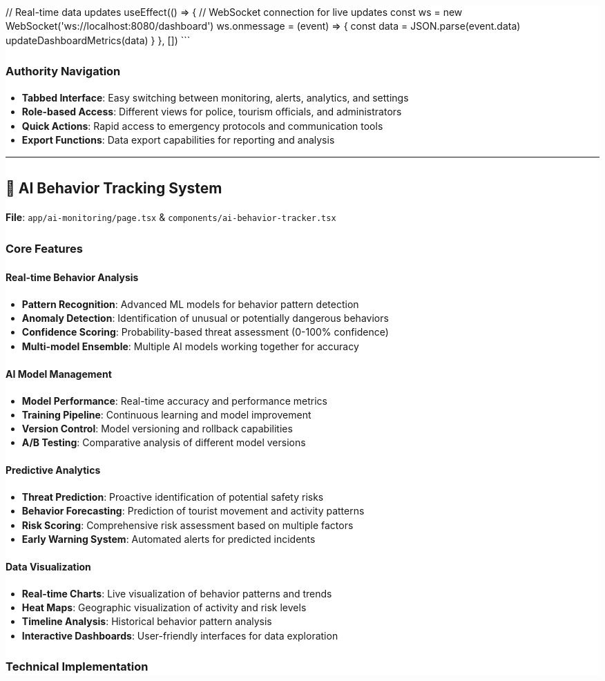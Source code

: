 // Real-time data updates
useEffect(() => {
  // WebSocket connection for live updates
  const ws = new WebSocket('ws://localhost:8080/dashboard')
  ws.onmessage = (event) => {
    const data = JSON.parse(event.data)
    updateDashboardMetrics(data)
  }
}, [])
\`\`\`

### Authority Navigation
- **Tabbed Interface**: Easy switching between monitoring, alerts, analytics, and settings
- **Role-based Access**: Different views for police, tourism officials, and administrators
- **Quick Actions**: Rapid access to emergency protocols and communication tools
- **Export Functions**: Data export capabilities for reporting and analysis

---

## 🧠 AI Behavior Tracking System

**File**: `app/ai-monitoring/page.tsx` & `components/ai-behavior-tracker.tsx`

### Core Features

#### Real-time Behavior Analysis
- **Pattern Recognition**: Advanced ML models for behavior pattern detection
- **Anomaly Detection**: Identification of unusual or potentially dangerous behaviors
- **Confidence Scoring**: Probability-based threat assessment (0-100% confidence)
- **Multi-model Ensemble**: Multiple AI models working together for accuracy

#### AI Model Management
- **Model Performance**: Real-time accuracy and performance metrics
- **Training Pipeline**: Continuous learning and model improvement
- **Version Control**: Model versioning and rollback capabilities
- **A/B Testing**: Comparative analysis of different model versions

#### Predictive Analytics
- **Threat Prediction**: Proactive identification of potential safety risks
- **Behavior Forecasting**: Prediction of tourist movement and activity patterns
- **Risk Scoring**: Comprehensive risk assessment based on multiple factors
- **Early Warning System**: Automated alerts for predicted incidents

#### Data Visualization
- **Real-time Charts**: Live visualization of behavior patterns and trends
- **Heat Maps**: Geographic visualization of activity and risk levels
- **Timeline Analysis**: Historical behavior pattern analysis
- **Interactive Dashboards**: User-friendly interfaces for data exploration

### Technical Implementation

